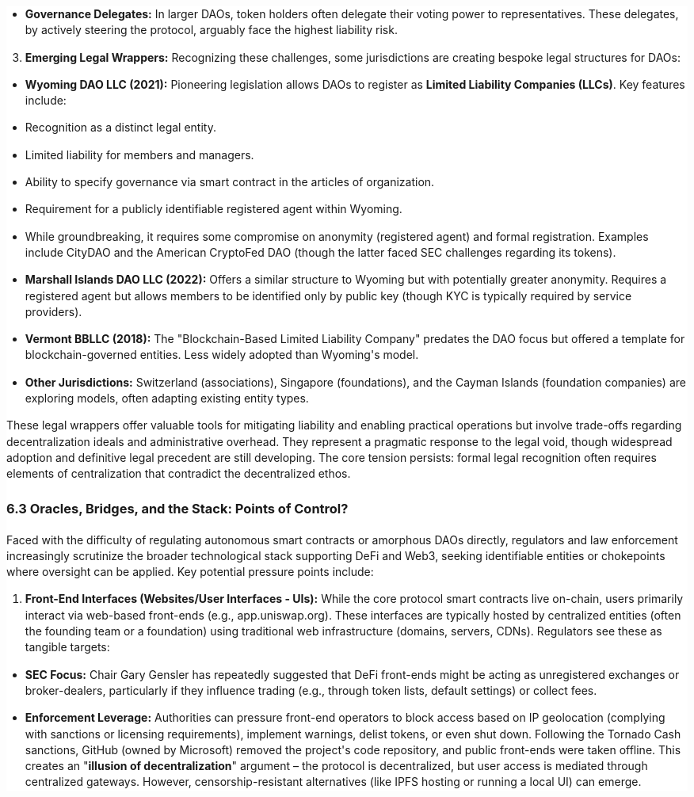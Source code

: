 *   **Governance Delegates:** In larger DAOs, token holders often delegate their voting power to representatives. These delegates, by actively steering the protocol, arguably face the highest liability risk.

3.  **Emerging Legal Wrappers:** Recognizing these challenges, some jurisdictions are creating bespoke legal structures for DAOs:

*   **Wyoming DAO LLC (2021):** Pioneering legislation allows DAOs to register as **Limited Liability Companies (LLCs)**. Key features include:

*   Recognition as a distinct legal entity.

*   Limited liability for members and managers.

*   Ability to specify governance via smart contract in the articles of organization.

*   Requirement for a publicly identifiable registered agent within Wyoming.

*   While groundbreaking, it requires some compromise on anonymity (registered agent) and formal registration. Examples include CityDAO and the American CryptoFed DAO (though the latter faced SEC challenges regarding its tokens).

*   **Marshall Islands DAO LLC (2022):** Offers a similar structure to Wyoming but with potentially greater anonymity. Requires a registered agent but allows members to be identified only by public key (though KYC is typically required by service providers).

*   **Vermont BBLLC (2018):** The "Blockchain-Based Limited Liability Company" predates the DAO focus but offered a template for blockchain-governed entities. Less widely adopted than Wyoming's model.

*   **Other Jurisdictions:** Switzerland (associations), Singapore (foundations), and the Cayman Islands (foundation companies) are exploring models, often adapting existing entity types.

These legal wrappers offer valuable tools for mitigating liability and enabling practical operations but involve trade-offs regarding decentralization ideals and administrative overhead. They represent a pragmatic response to the legal void, though widespread adoption and definitive legal precedent are still developing. The core tension persists: formal legal recognition often requires elements of centralization that contradict the decentralized ethos.

### 6.3 Oracles, Bridges, and the Stack: Points of Control?

Faced with the difficulty of regulating autonomous smart contracts or amorphous DAOs directly, regulators and law enforcement increasingly scrutinize the broader technological stack supporting DeFi and Web3, seeking identifiable entities or chokepoints where oversight can be applied. Key potential pressure points include:

1.  **Front-End Interfaces (Websites/User Interfaces - UIs):** While the core protocol smart contracts live on-chain, users primarily interact via web-based front-ends (e.g., app.uniswap.org). These interfaces are typically hosted by centralized entities (often the founding team or a foundation) using traditional web infrastructure (domains, servers, CDNs). Regulators see these as tangible targets:

*   **SEC Focus:** Chair Gary Gensler has repeatedly suggested that DeFi front-ends might be acting as unregistered exchanges or broker-dealers, particularly if they influence trading (e.g., through token lists, default settings) or collect fees.

*   **Enforcement Leverage:** Authorities can pressure front-end operators to block access based on IP geolocation (complying with sanctions or licensing requirements), implement warnings, delist tokens, or even shut down. Following the Tornado Cash sanctions, GitHub (owned by Microsoft) removed the project's code repository, and public front-ends were taken offline. This creates an "**illusion of decentralization**" argument – the protocol is decentralized, but user access is mediated through centralized gateways. However, censorship-resistant alternatives (like IPFS hosting or running a local UI) can emerge.
